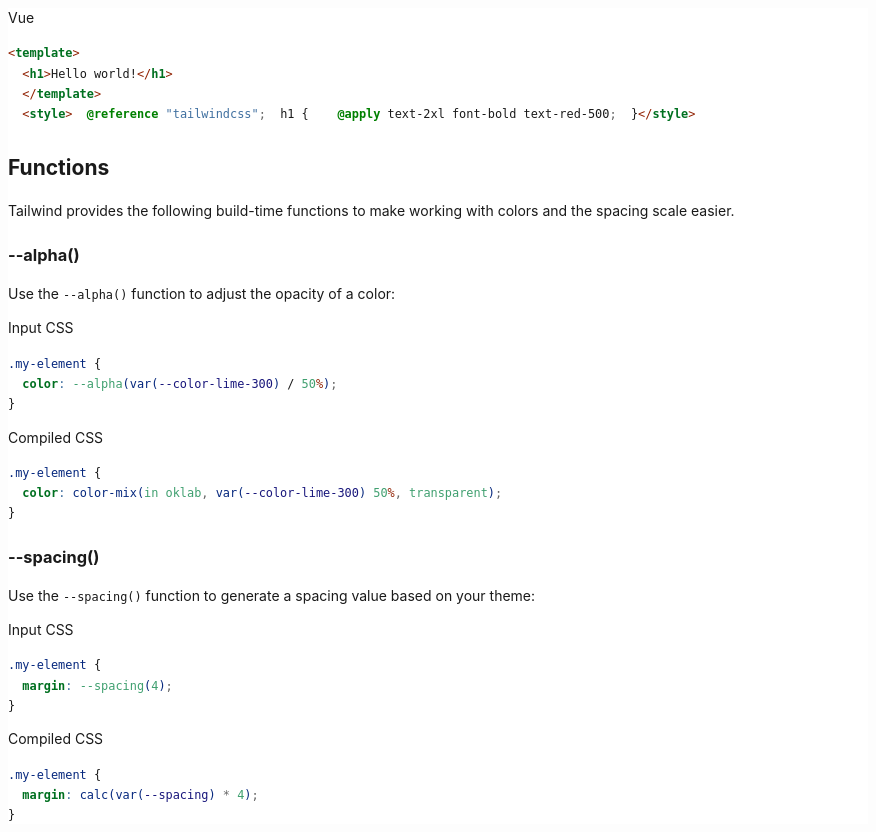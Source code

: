 Vue

```html
<template>
  <h1>Hello world!</h1>
  </template>
  <style>  @reference "tailwindcss";  h1 {    @apply text-2xl font-bold text-red-500;  }</style>
```


## Functions


Tailwind provides the following build-time functions to make working with colors and the spacing scale easier.


### --alpha()


Use the `--alpha()` function to adjust the opacity of a color:

Input CSS

```css
.my-element {
  color: --alpha(var(--color-lime-300) / 50%);
}
```

Compiled CSS

```css
.my-element {
  color: color-mix(in oklab, var(--color-lime-300) 50%, transparent);
}
```


### --spacing()


Use the `--spacing()` function to generate a spacing value based on your theme:

Input CSS

```css
.my-element {
  margin: --spacing(4);
}
```

Compiled CSS

```css
.my-element {
  margin: calc(var(--spacing) * 4);
}
```
